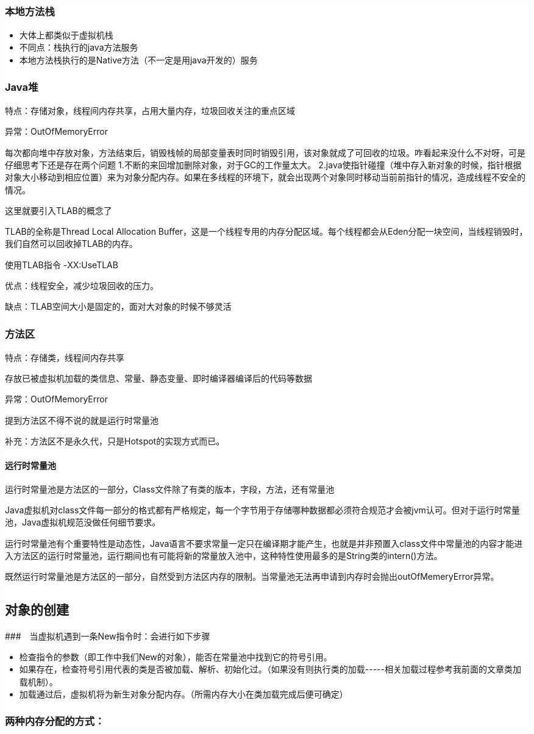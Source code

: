 ### 本地方法栈
- 大体上都类似于虚拟机栈
- 不同点：栈执行的java方法服务
- 本地方法栈执行的是Native方法（不一定是用java开发的）服务

### Java堆
特点：存储对象，线程间内存共享，占用大量内存，垃圾回收关注的重点区域

异常：OutOfMemoryError

每次都向堆中存放对象，方法结束后，销毁栈帧的局部变量表时同时销毁引用，该对象就成了可回收的垃圾。咋看起来没什么不对呀，可是仔细思考下还是存在两个问题
1.不断的来回增加删除对象，对于GC的工作量太大。
2.java使指针碰撞（堆中存入新对象的时候，指针根据对象大小移动到相应位置）来为对象分配内存。如果在多线程的环境下，就会出现两个对象同时移动当前前指针的情况，造成线程不安全的情况。

 
这里就要引入TLAB的概念了

TLAB的全称是Thread Local Allocation Buffer，这是一个线程专用的内存分配区域。每个线程都会从Eden分配一块空间，当线程销毁时，我们自然可以回收掉TLAB的内存。

使用TLAB指令 -XX:UseTLAB

优点：线程安全，减少垃圾回收的压力。

缺点：TLAB空间大小是固定的，面对大对象的时候不够灵活

### 方法区
 
特点：存储类，线程间内存共享

存放已被虚拟机加载的类信息、常量、静态变量、即时编译器编译后的代码等数据

异常：OutOfMemoryError


提到方法区不得不说的就是运行时常量池

补充：方法区不是永久代，只是Hotspot的实现方式而已。


#### 远行时常量池
运行时常量池是方法区的一部分，Class文件除了有类的版本，字段，方法，还有常量池

Java虚拟机对class文件每一部分的格式都有严格规定，每一个字节用于存储哪种数据都必须符合规范才会被jvm认可。但对于运行时常量池，Java虚拟机规范没做任何细节要求。

运行时常量池有个重要特性是动态性，Java语言不要求常量一定只在编译期才能产生，也就是并非预置入class文件中常量池的内容才能进入方法区的运行时常量池，运行期间也有可能将新的常量放入池中，这种特性使用最多的是String类的intern()方法。

既然运行时常量池是方法区的一部分，自然受到方法区内存的限制。当常量池无法再申请到内存时会抛出outOfMemeryError异常。

## 对象的创建

###　当虚拟机遇到一条New指令时：会进行如下步骤
- 检查指令的参数（即工作中我们New的对象），能否在常量池中找到它的符号引用。
- 如果存在，检查符号引用代表的类是否被加载、解析、初始化过。（如果没有则执行类的加载-----相关加载过程参考我前面的文章类加载机制）。
- 加载通过后，虚拟机将为新生对象分配内存。（所需内存大小在类加载完成后便可确定）

### 两种内存分配的方式：
